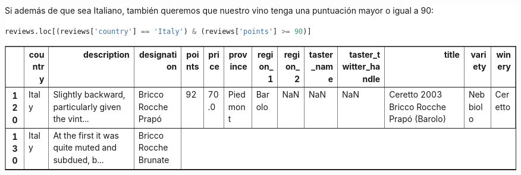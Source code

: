 

Si además de que sea Italiano, también queremos que nuestro vino tenga una puntuación mayor o igual a 90:


```python
reviews.loc[(reviews['country'] == 'Italy') & (reviews['points'] >= 90)]
```




<div>
<style scoped>
    .dataframe tbody tr th:only-of-type {
        vertical-align: middle;
    }

    .dataframe tbody tr th {
        vertical-align: top;
    }

    .dataframe thead th {
        text-align: right;
    }
</style>
<table border="1" class="dataframe">
  <thead>
    <tr style="text-align: right;">
      <th></th>
      <th>country</th>
      <th>description</th>
      <th>designation</th>
      <th>points</th>
      <th>price</th>
      <th>province</th>
      <th>region_1</th>
      <th>region_2</th>
      <th>taster_name</th>
      <th>taster_twitter_handle</th>
      <th>title</th>
      <th>variety</th>
      <th>winery</th>
    </tr>
  </thead>
  <tbody>
    <tr>
      <th>120</th>
      <td>Italy</td>
      <td>Slightly backward, particularly given the vint...</td>
      <td>Bricco Rocche Prapó</td>
      <td>92</td>
      <td>70.0</td>
      <td>Piedmont</td>
      <td>Barolo</td>
      <td>NaN</td>
      <td>NaN</td>
      <td>NaN</td>
      <td>Ceretto 2003 Bricco Rocche Prapó  (Barolo)</td>
      <td>Nebbiolo</td>
      <td>Ceretto</td>
    </tr>
    <tr>
      <th>130</th>
      <td>Italy</td>
      <td>At the first it was quite muted and subdued, b...</td>
      <td>Bricco Rocche Brunate</td>
